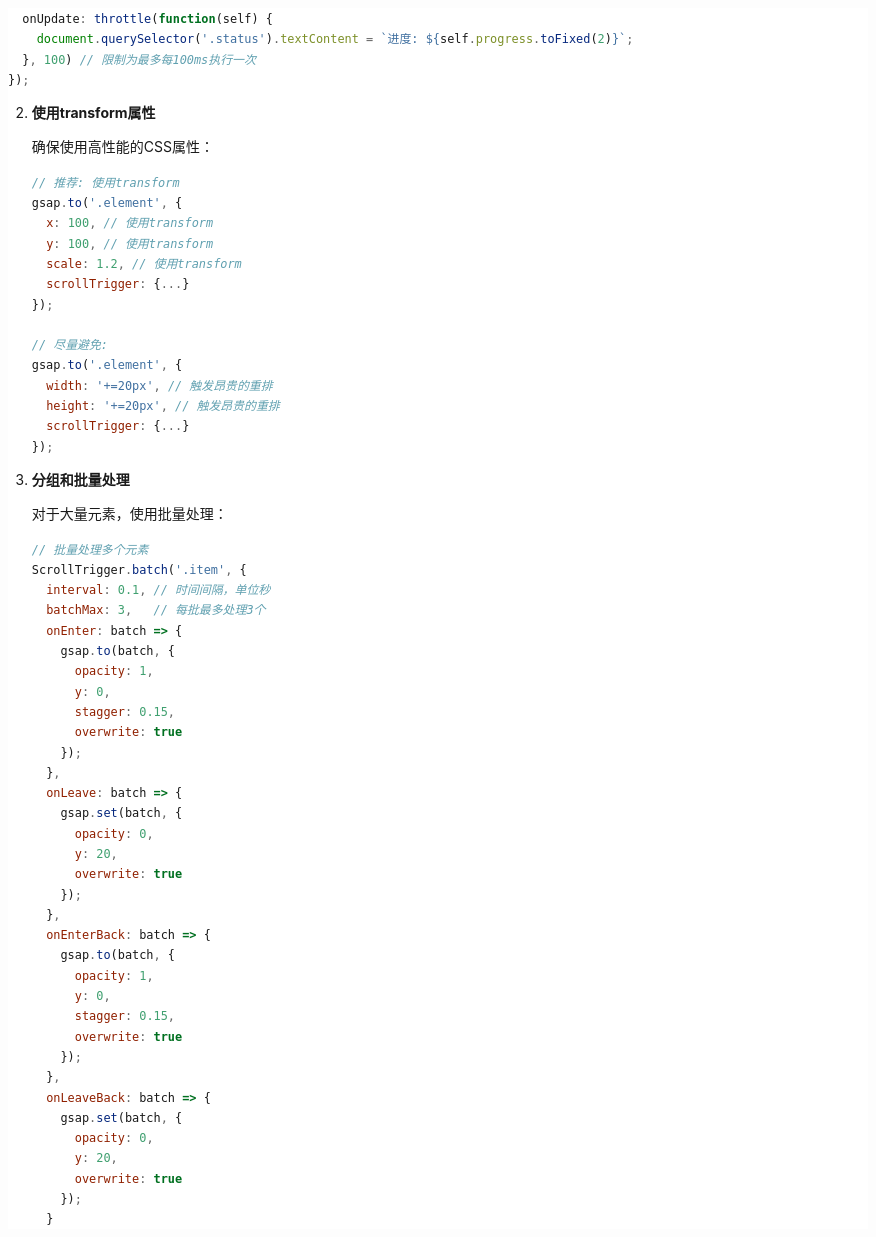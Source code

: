    ```javascript
     onUpdate: throttle(function(self) {
       document.querySelector('.status').textContent = `进度: ${self.progress.toFixed(2)}`;
     }, 100) // 限制为最多每100ms执行一次
   });
   ```

2. **使用transform属性**
   
   确保使用高性能的CSS属性：

   ```javascript
   // 推荐: 使用transform
   gsap.to('.element', {
     x: 100, // 使用transform
     y: 100, // 使用transform
     scale: 1.2, // 使用transform
     scrollTrigger: {...}
   });
   
   // 尽量避免:
   gsap.to('.element', {
     width: '+=20px', // 触发昂贵的重排
     height: '+=20px', // 触发昂贵的重排
     scrollTrigger: {...}
   });
   ```

3. **分组和批量处理**
   
   对于大量元素，使用批量处理：

   ```javascript
   // 批量处理多个元素
   ScrollTrigger.batch('.item', {
     interval: 0.1, // 时间间隔，单位秒
     batchMax: 3,   // 每批最多处理3个
     onEnter: batch => {
       gsap.to(batch, {
         opacity: 1,
         y: 0,
         stagger: 0.15,
         overwrite: true
       });
     },
     onLeave: batch => {
       gsap.set(batch, {
         opacity: 0,
         y: 20,
         overwrite: true
       });
     },
     onEnterBack: batch => {
       gsap.to(batch, {
         opacity: 1,
         y: 0,
         stagger: 0.15,
         overwrite: true
       });
     },
     onLeaveBack: batch => {
       gsap.set(batch, {
         opacity: 0,
         y: 20,
         overwrite: true
       });
     }
   ```